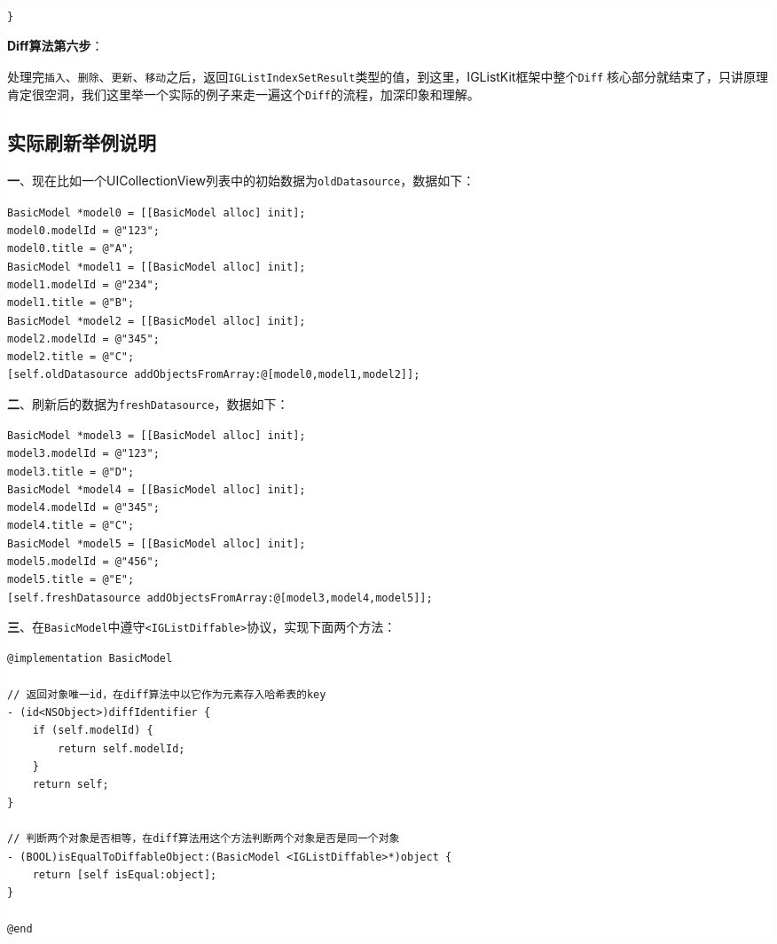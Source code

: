 ```objc
}
```

**Diff算法第六步**：

处理完`插入`、`删除`、`更新`、`移动`之后，返回`IGListIndexSetResult`类型的值，到这里，IGListKit框架中整个`Diff` 核心部分就结束了，只讲原理肯定很空洞，我们这里举一个实际的例子来走一遍这个`Diff`的流程，加深印象和理解。

## 实际刷新举例说明

**一**、现在比如一个UICollectionView列表中的初始数据为`oldDatasource`，数据如下：

```objc
BasicModel *model0 = [[BasicModel alloc] init];
model0.modelId = @"123";
model0.title = @"A";
BasicModel *model1 = [[BasicModel alloc] init];
model1.modelId = @"234";
model1.title = @"B";
BasicModel *model2 = [[BasicModel alloc] init];
model2.modelId = @"345";
model2.title = @"C";
[self.oldDatasource addObjectsFromArray:@[model0,model1,model2]];
```

**二**、刷新后的数据为`freshDatasource`，数据如下：

```objc
BasicModel *model3 = [[BasicModel alloc] init];
model3.modelId = @"123";
model3.title = @"D";
BasicModel *model4 = [[BasicModel alloc] init];
model4.modelId = @"345";
model4.title = @"C";
BasicModel *model5 = [[BasicModel alloc] init];
model5.modelId = @"456";
model5.title = @"E";
[self.freshDatasource addObjectsFromArray:@[model3,model4,model5]];
```

**三**、在`BasicModel`中遵守`<IGListDiffable>`协议，实现下面两个方法：

```objc
@implementation BasicModel

// 返回对象唯一id，在diff算法中以它作为元素存入哈希表的key
- (id<NSObject>)diffIdentifier {
    if (self.modelId) {
        return self.modelId;
    }
    return self;
}

// 判断两个对象是否相等，在diff算法用这个方法判断两个对象是否是同一个对象
- (BOOL)isEqualToDiffableObject:(BasicModel <IGListDiffable>*)object {
    return [self isEqual:object];
}

@end
```
